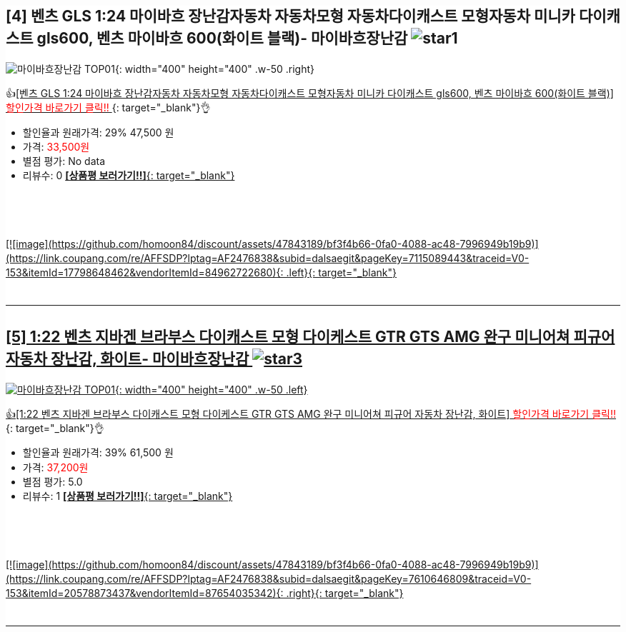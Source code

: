 
        
       
## [4] 벤츠 GLS 1:24 마이바흐 장난감자동차 자동차모형 자동차다이캐스트 모형자동차 미니카 다이캐스트 gls600, 벤츠 마이바흐 600(화이트 블랙)- 마이바흐장난감  <img width="81" alt="star1" src="https://user-images.githubusercontent.com/78655692/151471925-e5f35751-d4b9-416b-b41d-a059267a09e3.png">

![마이바흐장난감 TOP01](https://thumbnail8.coupangcdn.com/thumbnails/remote/230x230ex/image/vendor_inventory/4af3/4771dbebb81e1610c9be7e1171586d0aa2a1415f693dfdaa1967491b9e38.png){: width="400" height="400" .w-50 .right}


👍<a href="https://link.coupang.com/re/AFFSDP?lptag=AF2476838&subid=dalsaegit&pageKey=7115089443&traceid=V0-153&itemId=17798648462&vendorItemId=84962722680">[벤츠 GLS 1:24 마이바흐 장난감자동차 자동차모형 자동차다이캐스트 모형자동차 미니카 다이캐스트 gls600, 벤츠 마이바흐 600(화이트 블랙)]<font color=red> 할인가격 바로가기 클릭!! </font></a>{: target="_blank"}👌
<br>
- 할인율과 원래가격: 29%  47,500   원
- 가격: <span style='color:red'>33,500원</span>
- 별점 평가: No data
- 리뷰수: 0 <a href="https://link.coupang.com/re/AFFSDP?lptag=AF2476838&subid=dalsaegit&pageKey=7115089443&traceid=V0-153&itemId=17798648462&vendorItemId=84962722680"> <strong>[상품평 보러가기!!]</strong>{: target="_blank"}
<br>
<br>
<br>
[![image](https://github.com/homoon84/discount/assets/47843189/bf3f4b66-0fa0-4088-ac48-7996949b19b9)](https://link.coupang.com/re/AFFSDP?lptag=AF2476838&subid=dalsaegit&pageKey=7115089443&traceid=V0-153&itemId=17798648462&vendorItemId=84962722680){: .left}{: target="_blank"}
<br>
<br>

---

        
       
## [5] 1:22 벤츠 지바겐 브라부스 다이캐스트 모형 다이케스트 GTR GTS AMG 완구 미니어쳐 피규어 자동차 장난감, 화이트- 마이바흐장난감  <img width="81" alt="star3" src="https://user-images.githubusercontent.com/78655692/151471989-9e21d7a8-a7b6-44b0-b598-2bb204b56b00.png">

![마이바흐장난감 TOP01](https://thumbnail7.coupangcdn.com/thumbnails/remote/230x230ex/image/vendor_inventory/ba6b/e97032aed5c84c0142cc70cc38ecd7a6048dfca8cb4442fb0fecc4182604.png){: width="400" height="400" .w-50 .left}


👍<a href="https://link.coupang.com/re/AFFSDP?lptag=AF2476838&subid=dalsaegit&pageKey=7610646809&traceid=V0-153&itemId=20578873437&vendorItemId=87654035342">[1:22 벤츠 지바겐 브라부스 다이캐스트 모형 다이케스트 GTR GTS AMG 완구 미니어쳐 피규어 자동차 장난감, 화이트]<font color=red> 할인가격 바로가기 클릭!! </font></a>{: target="_blank"}👌
<br>
- 할인율과 원래가격: 39%  61,500   원
- 가격: <span style='color:red'>37,200원</span>
- 별점 평가: 5.0
- 리뷰수: 1 <a href="https://link.coupang.com/re/AFFSDP?lptag=AF2476838&subid=dalsaegit&pageKey=7610646809&traceid=V0-153&itemId=20578873437&vendorItemId=87654035342"> <strong>[상품평 보러가기!!]</strong>{: target="_blank"}
<br>
<br>
<br>
[![image](https://github.com/homoon84/discount/assets/47843189/bf3f4b66-0fa0-4088-ac48-7996949b19b9)](https://link.coupang.com/re/AFFSDP?lptag=AF2476838&subid=dalsaegit&pageKey=7610646809&traceid=V0-153&itemId=20578873437&vendorItemId=87654035342){: .right}{: target="_blank"}
<br>
<br>

---
